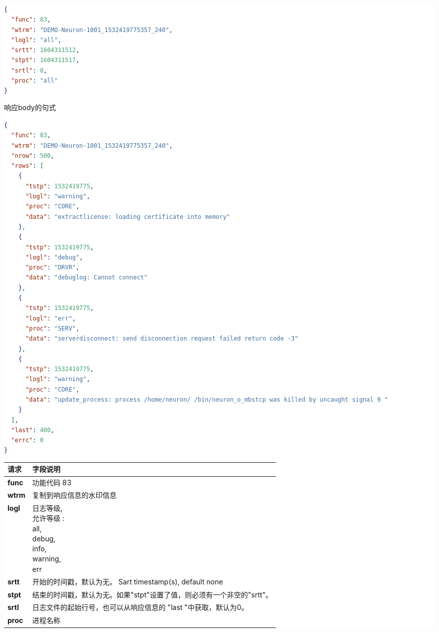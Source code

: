 ```json
{
  "func": 83,
  "wtrm": "DEMO-Neuron-1001_1532419775357_240",
  "logl": "all",
  "srtt": 1604311512,
  "stpt": 1604311517,
  "srtl": 0,
  "proc": "all"
}
```

响应body的句式

```json
{
  "func": 83,
  "wtrm": "DEMO-Neuron-1001_1532419775357_240",
  "nrow": 500,
  "rows": [
    {
      "tstp": 1532419775,
      "logl": "warning",
      "proc": "CORE",
      "data": "extractlicense: loading certificate into memory"
    },
    {
      "tstp": 1532419775,
      "logl": "debug",
      "proc": "DRVR",
      "data": "debuglog: Cannot connect"
    },
    {
      "tstp": 1532419775,
      "logl": "err",
      "proc": "SERV",
      "data": "serverdisconnect: send disconnection request failed return code -3"
    },
    {
      "tstp": 1532419775,
      "logl": "warning",
      "proc": "CORE",
      "data": "update_process: process /home/neuron/ /bin/neuron_o_mbstcp was killed by uncaught signal 9 "
    }
  ],
  "last": 400,
  "errc": 0
}
```

| 请求      | 字段说明                                                 |
| :------- | :------------------------------------------------------ |
| **func** | 功能代码 83                                              |
| **wtrm** | 复制到响应信息的水印信息                                       |
| **logl** | 日志等级,<br /> 允许等级 :<br /> all,<br /> debug,<br /> info,<br /> warning,<br /> err                                                                  |
| **srtt** | 开始的时间戳，默认为无。 Sart timestamp(s), default none                   |
| **stpt** | 结束的时间戳，默认为无。如果"stpt"设置了值，则必须有一个非空的"srtt"。           |
| **srtl** | 日志文件的起始行号，也可以从响应信息的 "last "中获取，默认为0。                 |
| **proc** | 进程名称                                                                |
